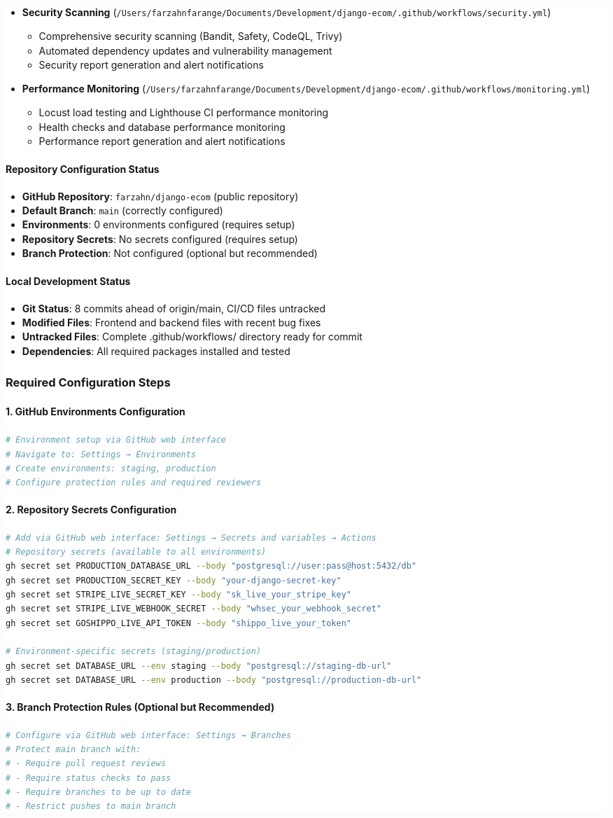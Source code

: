 - **Security Scanning** (`/Users/farzahnfarange/Documents/Development/django-ecom/.github/workflows/security.yml`)
  - Comprehensive security scanning (Bandit, Safety, CodeQL, Trivy)
  - Automated dependency updates and vulnerability management
  - Security report generation and alert notifications

- **Performance Monitoring** (`/Users/farzahnfarange/Documents/Development/django-ecom/.github/workflows/monitoring.yml`)
  - Locust load testing and Lighthouse CI performance monitoring
  - Health checks and database performance monitoring
  - Performance report generation and alert notifications

#### **Repository Configuration Status**
- **GitHub Repository**: `farzahn/django-ecom` (public repository)
- **Default Branch**: `main` (correctly configured)
- **Environments**: 0 environments configured (requires setup)
- **Repository Secrets**: No secrets configured (requires setup)
- **Branch Protection**: Not configured (optional but recommended)

#### **Local Development Status**
- **Git Status**: 8 commits ahead of origin/main, CI/CD files untracked
- **Modified Files**: Frontend and backend files with recent bug fixes
- **Untracked Files**: Complete .github/workflows/ directory ready for commit
- **Dependencies**: All required packages installed and tested

### Required Configuration Steps

#### **1. GitHub Environments Configuration**
```bash
# Environment setup via GitHub web interface
# Navigate to: Settings → Environments
# Create environments: staging, production
# Configure protection rules and required reviewers
```

#### **2. Repository Secrets Configuration**
```bash
# Add via GitHub web interface: Settings → Secrets and variables → Actions
# Repository secrets (available to all environments)
gh secret set PRODUCTION_DATABASE_URL --body "postgresql://user:pass@host:5432/db"
gh secret set PRODUCTION_SECRET_KEY --body "your-django-secret-key"
gh secret set STRIPE_LIVE_SECRET_KEY --body "sk_live_your_stripe_key"
gh secret set STRIPE_LIVE_WEBHOOK_SECRET --body "whsec_your_webhook_secret"
gh secret set GOSHIPPO_LIVE_API_TOKEN --body "shippo_live_your_token"

# Environment-specific secrets (staging/production)
gh secret set DATABASE_URL --env staging --body "postgresql://staging-db-url"
gh secret set DATABASE_URL --env production --body "postgresql://production-db-url"
```

#### **3. Branch Protection Rules** (Optional but Recommended)
```bash
# Configure via GitHub web interface: Settings → Branches
# Protect main branch with:
# - Require pull request reviews
# - Require status checks to pass
# - Require branches to be up to date
# - Restrict pushes to main branch
```
